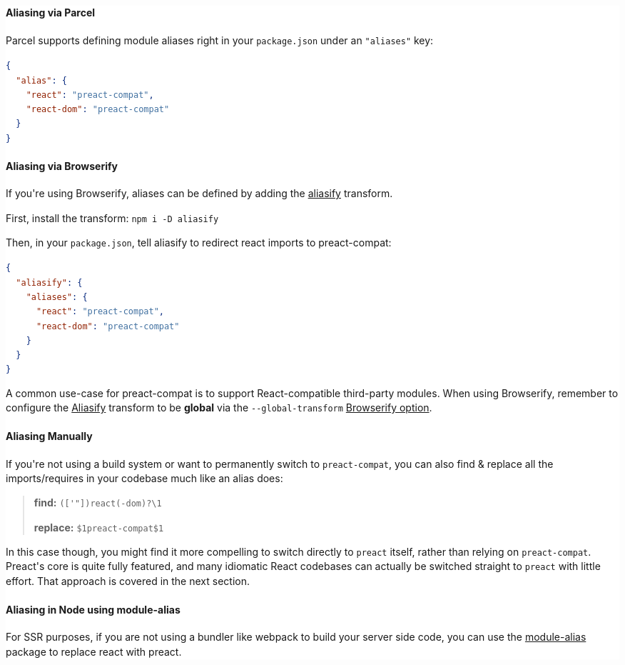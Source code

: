 #### Aliasing via Parcel

Parcel supports defining module aliases right in your `package.json` under an `"aliases"` key:

```json
{
  "alias": {
    "react": "preact-compat",
    "react-dom": "preact-compat"
  }
}
```

#### Aliasing via Browserify

If you're using Browserify, aliases can be defined by adding the [aliasify](https://www.npmjs.com/package/aliasify) transform.

First, install the transform:  `npm i -D aliasify`

Then, in your `package.json`, tell aliasify to redirect react imports to preact-compat:

```json
{
  "aliasify": {
    "aliases": {
      "react": "preact-compat",
      "react-dom": "preact-compat"
    }
  }
}
```

A common use-case for preact-compat is to support React-compatible third-party modules. When using Browserify, remember to configure the [Aliasify](https://www.npmjs.com/package/aliasify) transform to be **global** via the `--global-transform` [Browserify option](https://github.com/browserify/browserify).


#### Aliasing Manually

If you're not using a build system or want to permanently switch to `preact-compat`,
you can also find & replace all the imports/requires in your codebase much like an alias does:

> **find:**    `(['"])react(-dom)?\1`
>
> **replace:** `$1preact-compat$1`

In this case though, you might find it more compelling to switch directly to `preact` itself, rather than relying on `preact-compat`.
Preact's core is quite fully featured, and many idiomatic React codebases can actually be switched straight to `preact` with little effort.
That approach is covered in the next section.

#### Aliasing in Node using module-alias

For SSR purposes, if you are not using a bundler like webpack to build your server side code, you can use the [module-alias](https://www.npmjs.com/package/module-alias) package to replace react with preact.


[babel]: https://babeljs.io
[bublé]: https://buble.surge.sh
[JSX]: https://facebook.github.io/jsx/
[JSX Pragma]: http://www.jasonformat.com/wtf-is-jsx/
[preact-boilerplate]: https://github.com/developit/preact-boilerplate
[hyperscript]: https://github.com/dominictarr/hyperscript